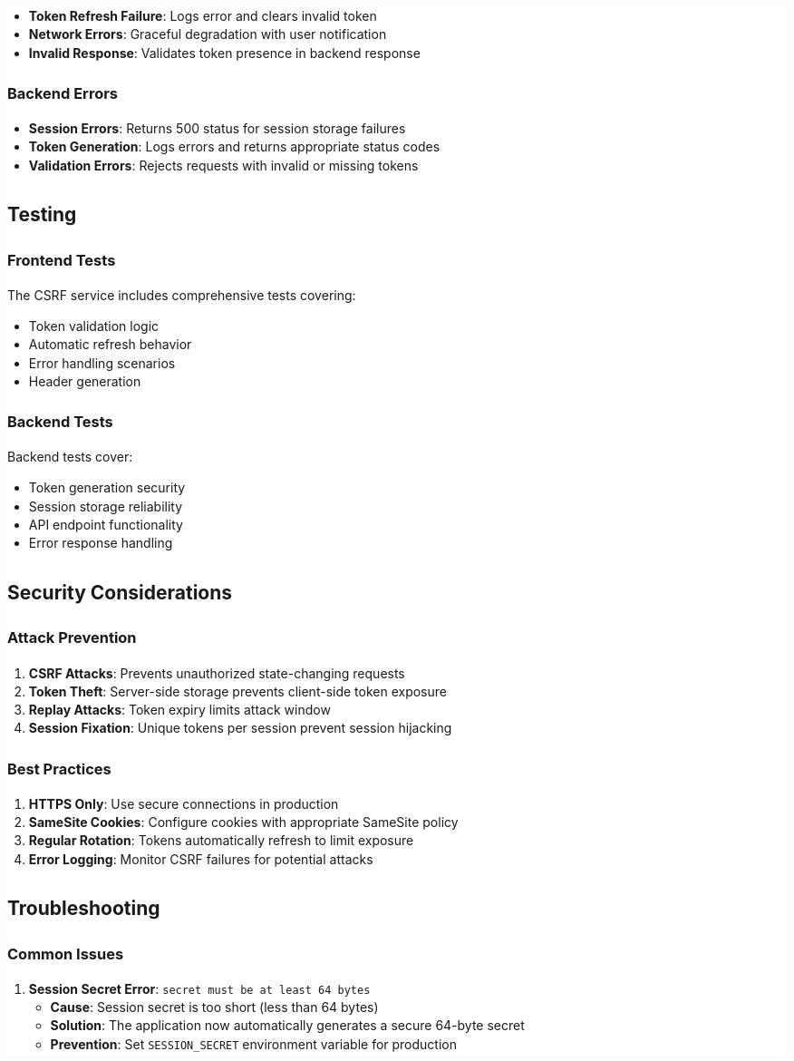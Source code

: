 - **Token Refresh Failure**: Logs error and clears invalid token
- **Network Errors**: Graceful degradation with user notification
- **Invalid Response**: Validates token presence in backend response

### Backend Errors

- **Session Errors**: Returns 500 status for session storage failures
- **Token Generation**: Logs errors and returns appropriate status codes
- **Validation Errors**: Rejects requests with invalid or missing tokens

## Testing

### Frontend Tests

The CSRF service includes comprehensive tests covering:
- Token validation logic
- Automatic refresh behavior
- Error handling scenarios
- Header generation

### Backend Tests

Backend tests cover:
- Token generation security
- Session storage reliability
- API endpoint functionality
- Error response handling

## Security Considerations

### Attack Prevention

1. **CSRF Attacks**: Prevents unauthorized state-changing requests
2. **Token Theft**: Server-side storage prevents client-side token exposure
3. **Replay Attacks**: Token expiry limits attack window
4. **Session Fixation**: Unique tokens per session prevent session hijacking

### Best Practices

1. **HTTPS Only**: Use secure connections in production
2. **SameSite Cookies**: Configure cookies with appropriate SameSite policy
3. **Regular Rotation**: Tokens automatically refresh to limit exposure
4. **Error Logging**: Monitor CSRF failures for potential attacks

## Troubleshooting

### Common Issues

1. **Session Secret Error**: `secret must be at least 64 bytes`
   - **Cause**: Session secret is too short (less than 64 bytes)
   - **Solution**: The application now automatically generates a secure 64-byte secret
   - **Prevention**: Set `SESSION_SECRET` environment variable for production
